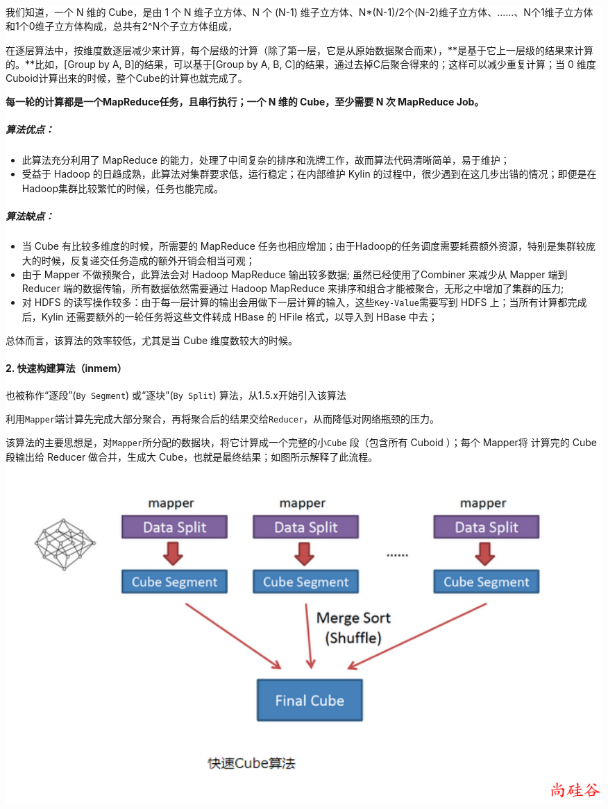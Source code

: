 我们知道，一个 N 维的 Cube，是由 1 个 N 维子立方体、N 个 (N-1) 维子立方体、N*(N-1)/2个(N-2)维子立方体、......、N个1维子立方体和1个0维子立方体构成，总共有2^N个子立方体组成，

在逐层算法中，按维度数逐层减少来计算，每个层级的计算（除了第一层，它是从原始数据聚合而来），**是基于它上一层级的结果来计算的。**比如，[Group by A, B]的结果，可以基于[Group by A, B, C]的结果，通过去掉C后聚合得来的；这样可以减少重复计算；当 0 维度Cuboid计算出来的时候，整个Cube的计算也就完成了。

**每一轮的计算都是一个MapReduce任务，且串行执行；一个 N 维的 Cube，至少需要 N 次 MapReduce Job。**

##### 算法优点：

- 此算法充分利用了 MapReduce 的能力，处理了中间复杂的排序和洗牌工作，故而算法代码清晰简单，易于维护；
- 受益于 Hadoop 的日趋成熟，此算法对集群要求低，运行稳定；在内部维护 Kylin 的过程中，很少遇到在这几步出错的情况；即便是在Hadoop集群比较繁忙的时候，任务也能完成。

##### 算法缺点：

- 当 Cube 有比较多维度的时候，所需要的 MapReduce 任务也相应增加；由于Hadoop的任务调度需要耗费额外资源，特别是集群较庞大的时候，反复递交任务造成的额外开销会相当可观；
- 由于 Mapper 不做预聚合，此算法会对 Hadoop MapReduce 输出较多数据; 虽然已经使用了Combiner 来减少从 Mapper 端到 Reducer 端的数据传输，所有数据依然需要通过 Hadoop MapReduce 来排序和组合才能被聚合，无形之中增加了集群的压力;
- 对 HDFS 的读写操作较多：由于每一层计算的输出会用做下一层计算的输入，这些`Key-Value`需要写到 HDFS 上；当所有计算都完成后，Kylin 还需要额外的一轮任务将这些文件转成 HBase 的 HFile 格式，以导入到 HBase 中去；

总体而言，该算法的效率较低，尤其是当 Cube 维度数较大的时候。

#### 2. 快速构建算法（inmem）

也被称作“逐段”(`By Segment`) 或“逐块”(`By Split`) 算法，从1.5.x开始引入该算法

利用`Mapper`端计算先完成大部分聚合，再将聚合后的结果交给`Reducer`，从而降低对网络瓶颈的压力。

该算法的主要思想是，对`Mapper`所分配的数据块，将它计算成一个完整的小`Cube` 段（包含所有 Cuboid ）；每个 Mapper将 计算完的 Cube 段输出给 Reducer 做合并，生成大 Cube，也就是最终结果；如图所示解释了此流程。

![img](assets/1552552628.png)
